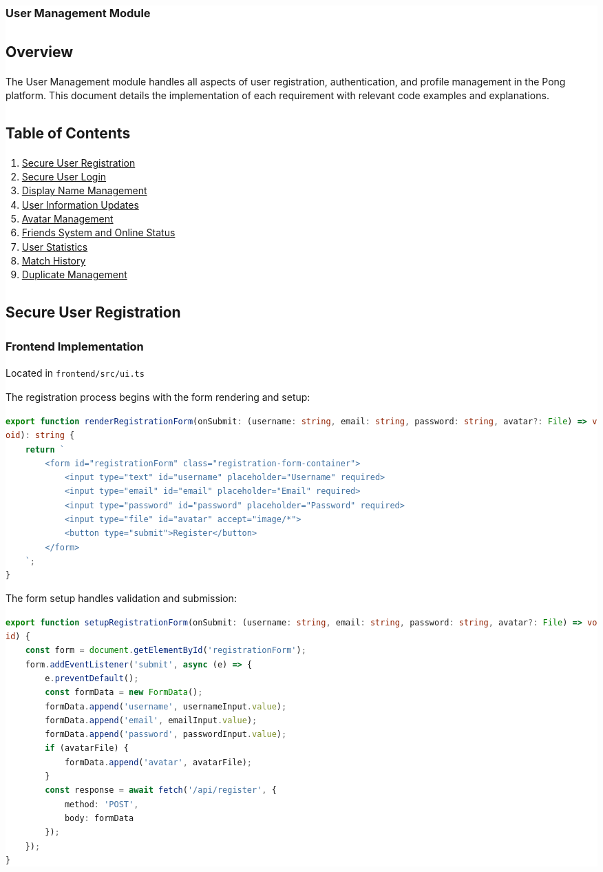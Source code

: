 ### User Management Module

## Overview
The User Management module handles all aspects of user registration, authentication, and profile management in the Pong platform. This document details the implementation of each requirement with relevant code examples and explanations.

## Table of Contents
1. [Secure User Registration](#secure-user-registration)
2. [Secure User Login](#secure-user-login)
3. [Display Name Management](#display-name-management)
4. [User Information Updates](#user-information-updates)
5. [Avatar Management](#avatar-management)
6. [Friends System and Online Status](#friends-system-and-online-status)
7. [User Statistics](#user-statistics)
8. [Match History](#match-history)
9. [Duplicate Management](#duplicate-management)

## Secure User Registration

### Frontend Implementation
Located in `frontend/src/ui.ts`

The registration process begins with the form rendering and setup:

```typescript
export function renderRegistrationForm(onSubmit: (username: string, email: string, password: string, avatar?: File) => void): string {
    return `
        <form id="registrationForm" class="registration-form-container">
            <input type="text" id="username" placeholder="Username" required>
            <input type="email" id="email" placeholder="Email" required>
            <input type="password" id="password" placeholder="Password" required>
            <input type="file" id="avatar" accept="image/*">
            <button type="submit">Register</button>
        </form>
    `;
}
```

The form setup handles validation and submission:

```typescript
export function setupRegistrationForm(onSubmit: (username: string, email: string, password: string, avatar?: File) => void) {
    const form = document.getElementById('registrationForm');
    form.addEventListener('submit', async (e) => {
        e.preventDefault();
        const formData = new FormData();
        formData.append('username', usernameInput.value);
        formData.append('email', emailInput.value);
        formData.append('password', passwordInput.value);
        if (avatarFile) {
            formData.append('avatar', avatarFile);
        }
        const response = await fetch('/api/register', {
            method: 'POST',
            body: formData
        });
    });
}
```
